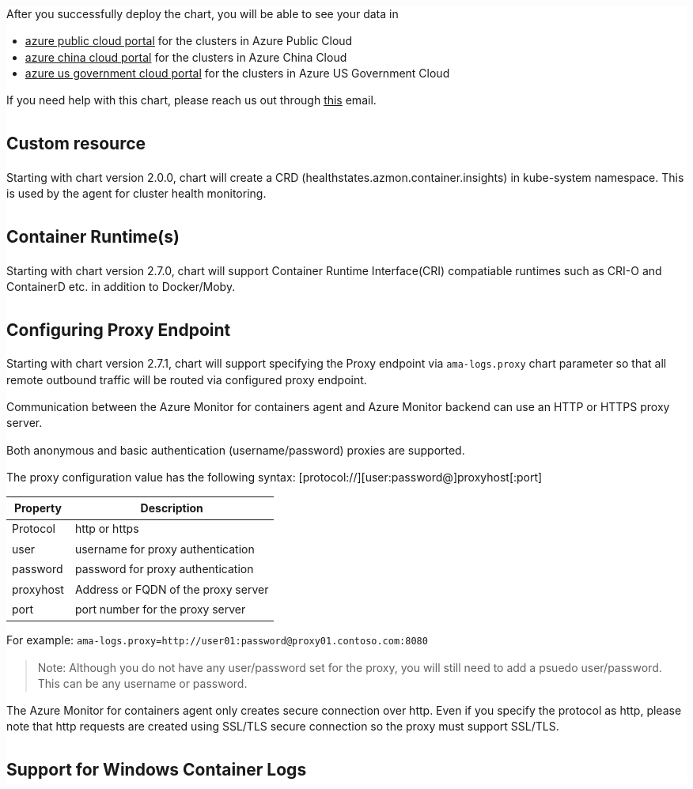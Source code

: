 After you successfully deploy the chart, you will be able to see your data in
- [azure public cloud portal](https://aka.ms/azmon-containers) for the clusters in Azure Public Cloud
- [azure china cloud portal](https://aka.ms/azmon-containers-mooncake) for the clusters in Azure China Cloud
- [azure us government cloud portal](https://aka.ms/azmon-containers-fairfax) for the clusters in Azure US Government Cloud

If you need help with this chart, please reach us out through [this](mailto:askcoin@microsoft.com) email.

## Custom resource

Starting with chart version 2.0.0, chart will create a CRD (healthstates.azmon.container.insights) in kube-system namespace. This is used by the agent for cluster health monitoring.
## Container Runtime(s)

Starting with chart version 2.7.0, chart will support Container Runtime Interface(CRI) compatiable runtimes such as CRI-O and ContainerD etc. in addition to Docker/Moby.

## Configuring Proxy Endpoint

Starting with chart version 2.7.1, chart will support specifying the Proxy endpoint via `ama-logs.proxy` chart parameter so that all remote outbound traffic will be routed via configured proxy endpoint.

Communication between the Azure Monitor for containers agent and Azure Monitor backend can use an HTTP or HTTPS proxy server.

Both anonymous and basic authentication (username/password) proxies are supported.

The proxy configuration value has the following syntax:
[protocol://][user:password@]proxyhost[:port]

Property|Description
-|-
Protocol|http or https
user|username for proxy authentication
password|password for proxy authentication
proxyhost|Address or FQDN of the proxy server
port|port number for the proxy server

For example:
`ama-logs.proxy=http://user01:password@proxy01.contoso.com:8080`

> Note: Although you do not have any user/password set for the proxy, you will still need to add a psuedo user/password. This can be any username or password.

The Azure Monitor for containers agent only creates secure connection over http.
Even if you specify the protocol as http, please note that http requests are created using SSL/TLS secure connection so the proxy must support SSL/TLS.

## Support for Windows Container Logs
